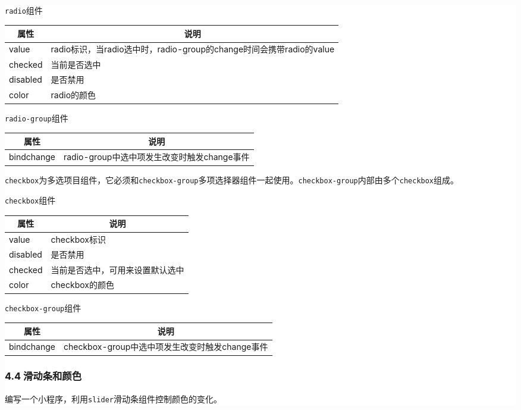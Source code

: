`radio`组件

| 属性     | 说明                                                         |
| -------- | ------------------------------------------------------------ |
| value    | radio标识，当radio选中时，radio-group的change时间会携带radio的value |
| checked  | 当前是否选中                                                 |
| disabled | 是否禁用                                                     |
| color    | radio的颜色                                                  |

`radio-group`组件

| 属性       | 说明                                        |
| ---------- | ------------------------------------------- |
| bindchange | radio-group中选中项发生改变时触发change事件 |

`checkbox`为多选项目组件，它必须和`checkbox-group`多项选择器组件一起使用。`checkbox-group`内部由多个`checkbox`组成。

`checkbox`组件

| 属性     | 说明                             |
| -------- | -------------------------------- |
| value    | checkbox标识                     |
| disabled | 是否禁用                         |
| checked  | 当前是否选中，可用来设置默认选中 |
| color    | checkbox的颜色                   |

`checkbox-group`组件

| 属性       | 说明                                           |
| ---------- | ---------------------------------------------- |
| bindchange | checkbox-group中选中项发生改变时触发change事件 |

<div STYLE="page-break-after: always;"></div>

### 4.4 滑动条和颜色

编写一个小程序，利用`slider`滑动条组件控制颜色的变化。
